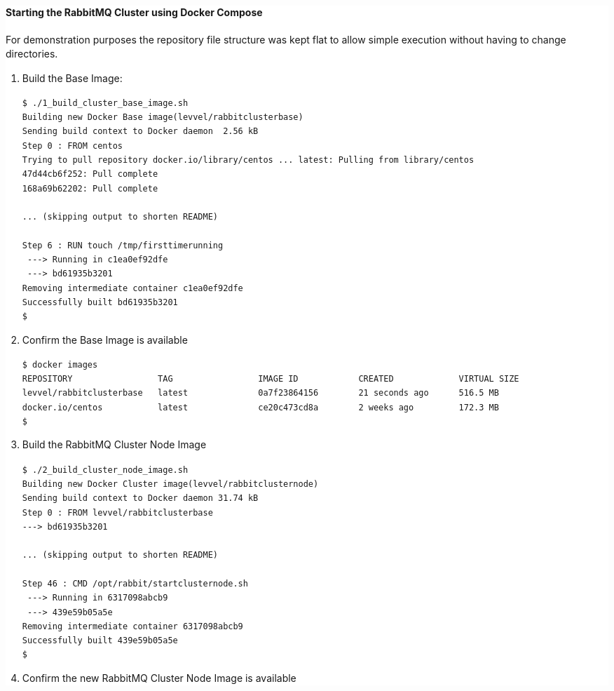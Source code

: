 #### Starting the RabbitMQ Cluster using Docker Compose 

For demonstration purposes the repository file structure was kept flat to allow simple execution without having to change directories.

1. Build the Base Image:

    ```
    $ ./1_build_cluster_base_image.sh 
    Building new Docker Base image(levvel/rabbitclusterbase)
    Sending build context to Docker daemon  2.56 kB
    Step 0 : FROM centos
    Trying to pull repository docker.io/library/centos ... latest: Pulling from library/centos
    47d44cb6f252: Pull complete 
    168a69b62202: Pull complete 

    ... (skipping output to shorten README)

    Step 6 : RUN touch /tmp/firsttimerunning
     ---> Running in c1ea0ef92dfe
     ---> bd61935b3201
    Removing intermediate container c1ea0ef92dfe
    Successfully built bd61935b3201
    $
    ```

1. Confirm the Base Image is available

    ```
    $ docker images 
    REPOSITORY                 TAG                 IMAGE ID            CREATED             VIRTUAL SIZE
    levvel/rabbitclusterbase   latest              0a7f23864156        21 seconds ago      516.5 MB
    docker.io/centos           latest              ce20c473cd8a        2 weeks ago         172.3 MB
    $ 
    ```

1. Build the RabbitMQ Cluster Node Image


    ```
    $ ./2_build_cluster_node_image.sh 
    Building new Docker Cluster image(levvel/rabbitclusternode)
    Sending build context to Docker daemon 31.74 kB
    Step 0 : FROM levvel/rabbitclusterbase
    ---> bd61935b3201

    ... (skipping output to shorten README)

    Step 46 : CMD /opt/rabbit/startclusternode.sh
     ---> Running in 6317098abcb9
     ---> 439e59b05a5e
    Removing intermediate container 6317098abcb9
    Successfully built 439e59b05a5e
    $ 
    ```

1. Confirm the new RabbitMQ Cluster Node Image is available
